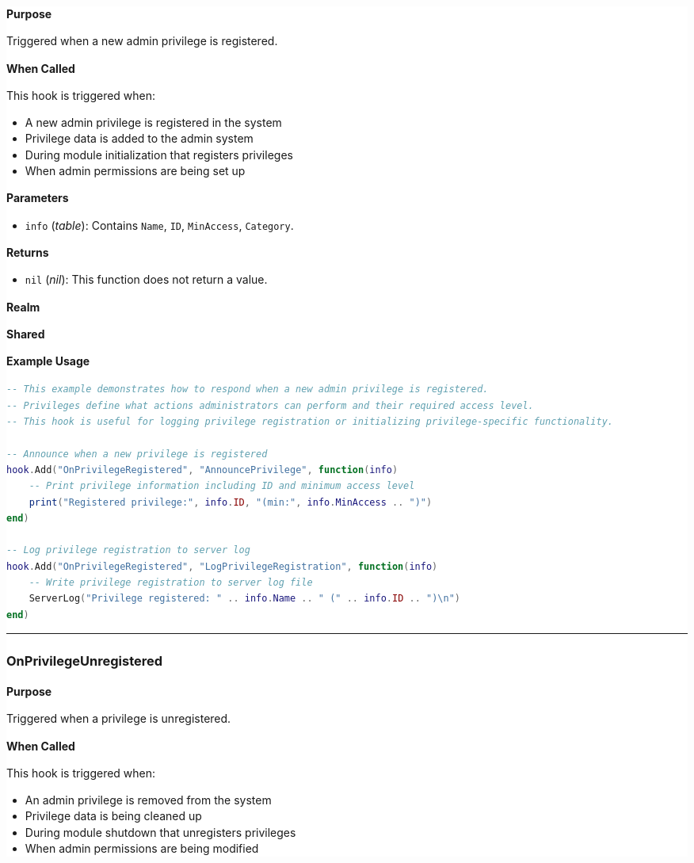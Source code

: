 **Purpose**

Triggered when a new admin privilege is registered.

**When Called**

This hook is triggered when:
- A new admin privilege is registered in the system
- Privilege data is added to the admin system
- During module initialization that registers privileges
- When admin permissions are being set up

**Parameters**

* `info` (*table*): Contains `Name`, `ID`, `MinAccess`, `Category`.

**Returns**

* `nil` (*nil*): This function does not return a value.

**Realm**

**Shared**

**Example Usage**

```lua
-- This example demonstrates how to respond when a new admin privilege is registered.
-- Privileges define what actions administrators can perform and their required access level.
-- This hook is useful for logging privilege registration or initializing privilege-specific functionality.

-- Announce when a new privilege is registered
hook.Add("OnPrivilegeRegistered", "AnnouncePrivilege", function(info)
    -- Print privilege information including ID and minimum access level
    print("Registered privilege:", info.ID, "(min:", info.MinAccess .. ")")
end)

-- Log privilege registration to server log
hook.Add("OnPrivilegeRegistered", "LogPrivilegeRegistration", function(info)
    -- Write privilege registration to server log file
    ServerLog("Privilege registered: " .. info.Name .. " (" .. info.ID .. ")\n")
end)
```

---

### OnPrivilegeUnregistered

**Purpose**

Triggered when a privilege is unregistered.

**When Called**

This hook is triggered when:
- An admin privilege is removed from the system
- Privilege data is being cleaned up
- During module shutdown that unregisters privileges
- When admin permissions are being modified
